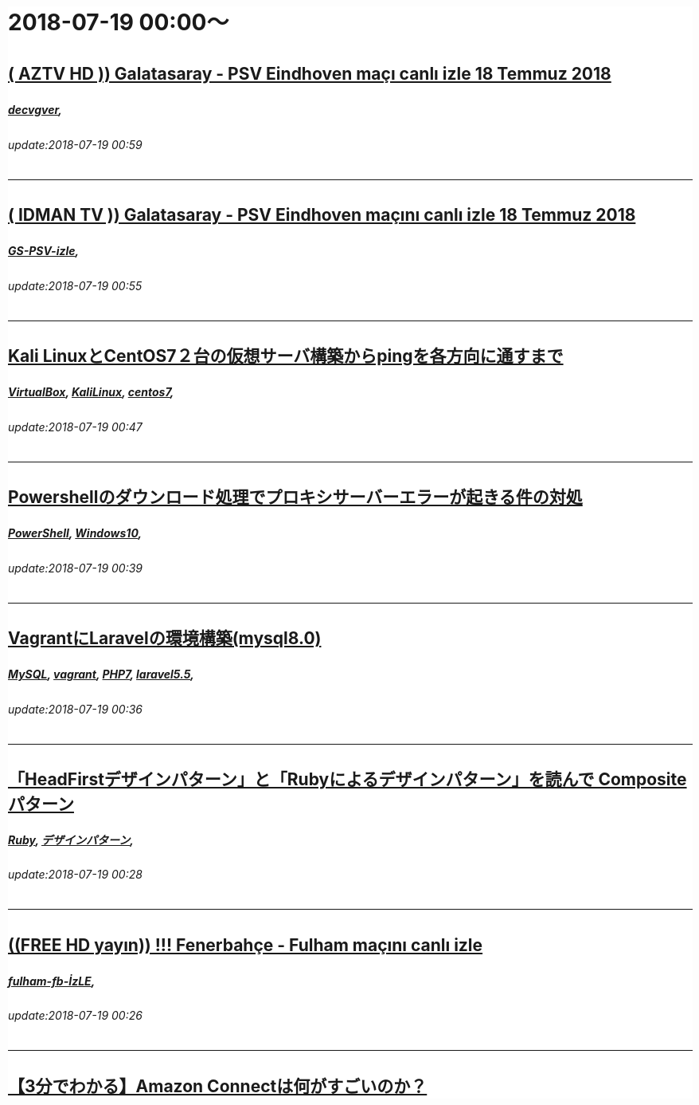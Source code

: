 


# 2018-07-19 00:00～
## [( AZTV HD )) Galatasaray - PSV Eindhoven maçı canlı izle 18 Temmuz 2018](https://qiita.com/gspsvizle/items/5e077d9d48924be8c05d)
##### [decvgver](https://qiita.com/tags/decvgver), 
###### update:2018-07-19 00:59
---
## [( IDMAN TV )) Galatasaray - PSV Eindhoven maçını canlı izle 18 Temmuz 2018](https://qiita.com/hquiaines/items/bb1f6326e34a7bd967ed)
##### [GS-PSV-izle](https://qiita.com/tags/GS-PSV-izle), 
###### update:2018-07-19 00:55
---
## [Kali LinuxとCentOS7２台の仮想サーバ構築からpingを各方向に通すまで](https://qiita.com/qwertytrewq1805/items/2b019757849f3eb00e6d)
##### [VirtualBox](https://qiita.com/tags/VirtualBox), [KaliLinux](https://qiita.com/tags/KaliLinux), [centos7](https://qiita.com/tags/centos7), 
###### update:2018-07-19 00:47
---
## [Powershellのダウンロード処理でプロキシサーバーエラーが起きる件の対処](https://qiita.com/uno1994/items/fa519983d824de2dee57)
##### [PowerShell](https://qiita.com/tags/PowerShell), [Windows10](https://qiita.com/tags/Windows10), 
###### update:2018-07-19 00:39
---
## [VagrantにLaravelの環境構築(mysql8.0)](https://qiita.com/shohei1113/items/bd86db97621766dd11ba)
##### [MySQL](https://qiita.com/tags/MySQL), [vagrant](https://qiita.com/tags/vagrant), [PHP7](https://qiita.com/tags/PHP7), [laravel5.5](https://qiita.com/tags/laravel5.5), 
###### update:2018-07-19 00:36
---
## [「HeadFirstデザインパターン」と「Rubyによるデザインパターン」を読んで Composite パターン](https://qiita.com/mokoaki/items/a6c830ec255d883c69bd)
##### [Ruby](https://qiita.com/tags/Ruby), [デザインパターン](https://qiita.com/tags/デザインパターン), 
###### update:2018-07-19 00:28
---
## [((FREE HD yayın)) !!! Fenerbahçe - Fulham maçını canlı izle ](https://qiita.com/ftresd/items/feb285c17c29439e592d)
##### [fulham-fb-İzLE](https://qiita.com/tags/fulham-fb-İzLE), 
###### update:2018-07-19 00:26
---
## [【3分でわかる】Amazon Connectは何がすごいのか？](https://qiita.com/hamham/items/46aa03e7977b32d5ad14)
